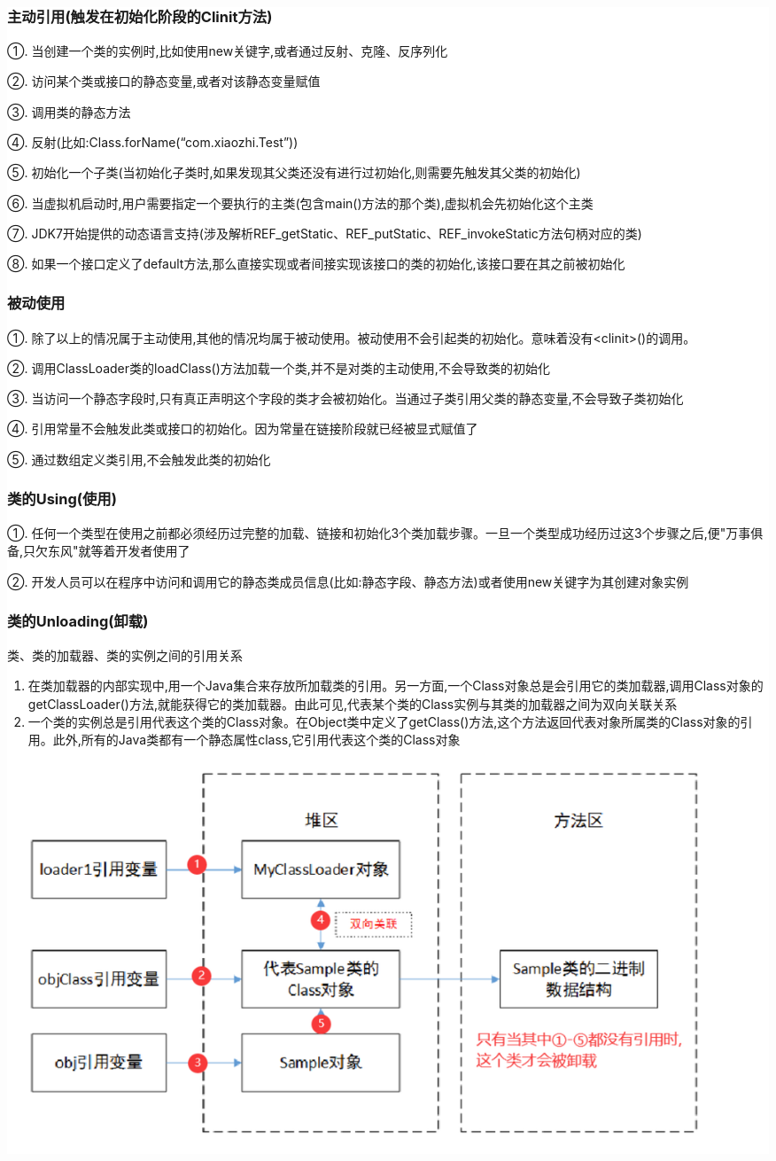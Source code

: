 ### 主动引用(触发在初始化阶段的Clinit方法)

①. 当创建一个类的实例时,比如使用new关键字,或者通过反射、克隆、反序列化

②. 访问某个类或接口的静态变量,或者对该静态变量赋值

③. 调用类的静态方法

④. 反射(比如:Class.forName(“com.xiaozhi.Test”))

⑤. 初始化一个子类(当初始化子类时,如果发现其父类还没有进行过初始化,则需要先触发其父类的初始化)

⑥. 当虚拟机启动时,用户需要指定一个要执行的主类(包含main()方法的那个类),虚拟机会先初始化这个主类

⑦. JDK7开始提供的动态语言支持(涉及解析REF_getStatic、REF_putStatic、REF_invokeStatic方法句柄对应的类)

⑧. 如果一个接口定义了default方法,那么直接实现或者间接实现该接口的类的初始化,该接口要在其之前被初始化

### 被动使用

①. 除了以上的情况属于主动使用,其他的情况均属于被动使用。被动使用不会引起类的初始化。意味着没有\<clinit>()的调用。

②. 调用ClassLoader类的loadClass()方法加载一个类,并不是对类的主动使用,不会导致类的初始化

③. 当访问一个静态字段时,只有真正声明这个字段的类才会被初始化。当通过子类引用父类的静态变量,不会导致子类初始化

④. 引用常量不会触发此类或接口的初始化。因为常量在链接阶段就已经被显式赋值了

⑤. 通过数组定义类引用,不会触发此类的初始化


### 类的Using(使用)

①. 任何一个类型在使用之前都必须经历过完整的加载、链接和初始化3个类加载步骤。一旦一个类型成功经历过这3个步骤之后,便"万事俱备,只欠东风"就等着开发者使用了

②. 开发人员可以在程序中访问和调用它的静态类成员信息(比如:静态字段、静态方法)或者使用new关键字为其创建对象实例


### 类的Unloading(卸载)

类、类的加载器、类的实例之间的引用关系

1. 在类加载器的内部实现中,用一个Java集合来存放所加载类的引用。另一方面,一个Class对象总是会引用它的类加载器,调用Class对象的getClassLoader()方法,就能获得它的类加载器。由此可见,代表某个类的Class实例与其类的加载器之间为双向关联关系
2. 一个类的实例总是引用代表这个类的Class对象。在Object类中定义了getClass()方法,这个方法返回代表对象所属类的Class对象的引用。此外,所有的Java类都有一个静态属性class,它引用代表这个类的Class对象

![image-20220731103527100](images\image-20220731103527100.png)
